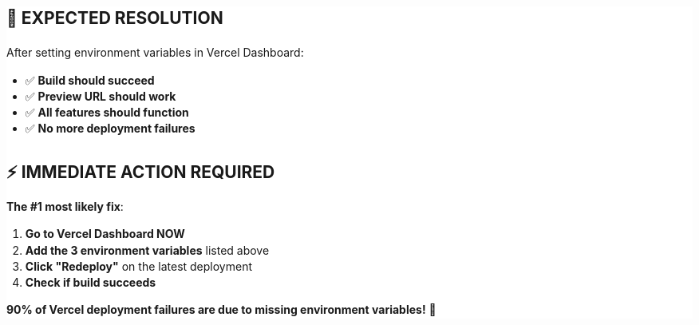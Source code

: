 ## 🎉 **EXPECTED RESOLUTION**

After setting environment variables in Vercel Dashboard:
- ✅ **Build should succeed**
- ✅ **Preview URL should work**
- ✅ **All features should function**
- ✅ **No more deployment failures**

## ⚡ **IMMEDIATE ACTION REQUIRED**

**The #1 most likely fix**: 
1. **Go to Vercel Dashboard NOW**
2. **Add the 3 environment variables** listed above
3. **Click "Redeploy"** on the latest deployment
4. **Check if build succeeds**

**90% of Vercel deployment failures are due to missing environment variables!** 🚀